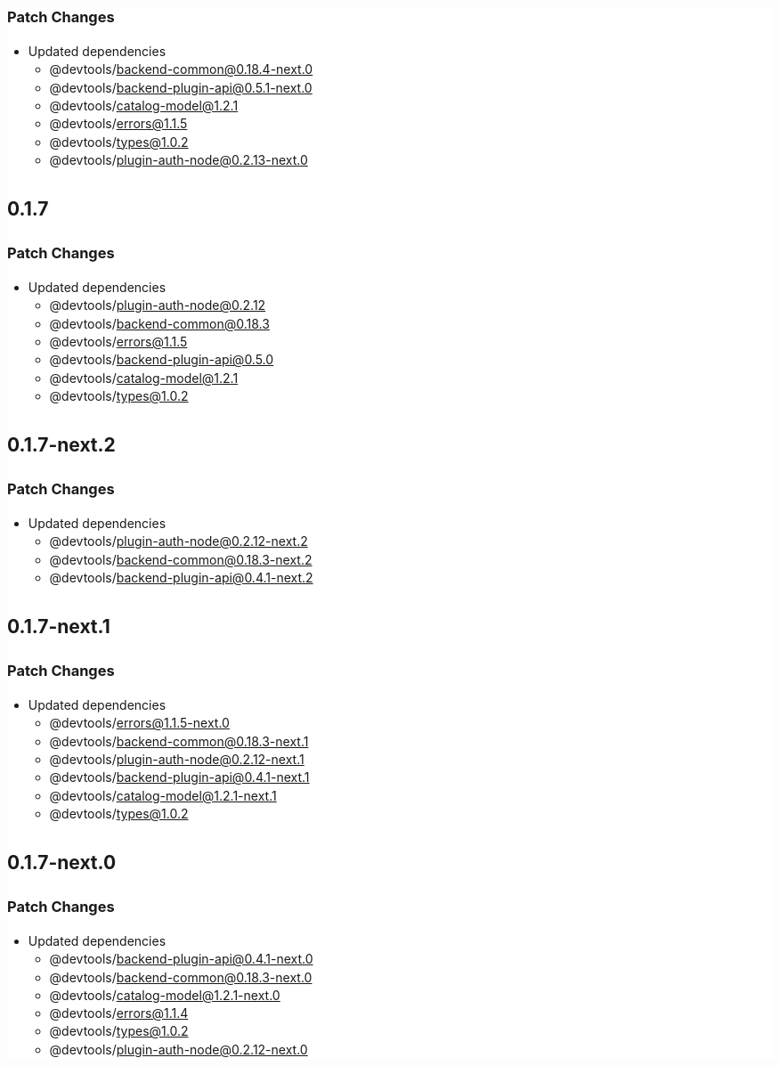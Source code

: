 ### Patch Changes

- Updated dependencies
  - @devtools/backend-common@0.18.4-next.0
  - @devtools/backend-plugin-api@0.5.1-next.0
  - @devtools/catalog-model@1.2.1
  - @devtools/errors@1.1.5
  - @devtools/types@1.0.2
  - @devtools/plugin-auth-node@0.2.13-next.0

## 0.1.7

### Patch Changes

- Updated dependencies
  - @devtools/plugin-auth-node@0.2.12
  - @devtools/backend-common@0.18.3
  - @devtools/errors@1.1.5
  - @devtools/backend-plugin-api@0.5.0
  - @devtools/catalog-model@1.2.1
  - @devtools/types@1.0.2

## 0.1.7-next.2

### Patch Changes

- Updated dependencies
  - @devtools/plugin-auth-node@0.2.12-next.2
  - @devtools/backend-common@0.18.3-next.2
  - @devtools/backend-plugin-api@0.4.1-next.2

## 0.1.7-next.1

### Patch Changes

- Updated dependencies
  - @devtools/errors@1.1.5-next.0
  - @devtools/backend-common@0.18.3-next.1
  - @devtools/plugin-auth-node@0.2.12-next.1
  - @devtools/backend-plugin-api@0.4.1-next.1
  - @devtools/catalog-model@1.2.1-next.1
  - @devtools/types@1.0.2

## 0.1.7-next.0

### Patch Changes

- Updated dependencies
  - @devtools/backend-plugin-api@0.4.1-next.0
  - @devtools/backend-common@0.18.3-next.0
  - @devtools/catalog-model@1.2.1-next.0
  - @devtools/errors@1.1.4
  - @devtools/types@1.0.2
  - @devtools/plugin-auth-node@0.2.12-next.0

